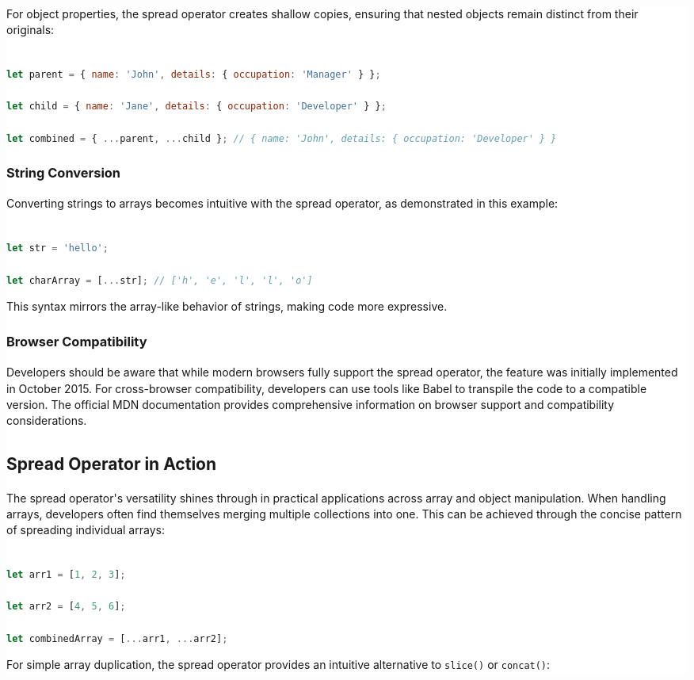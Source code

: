 
For object properties, the spread operator creates shallow copies, ensuring that nested objects remain distinct from their originals:

```javascript

let parent = { name: 'John', details: { occupation: 'Manager' } };

let child = { name: 'Jane', details: { occupation: 'Developer' } };

let combined = { ...parent, ...child }; // { name: 'John', details: { occupation: 'Developer' } }

```


### String Conversion

Converting strings to arrays becomes intuitive with the spread operator, as demonstrated in this example:

```javascript

let str = 'hello';

let charArray = [...str]; // ['h', 'e', 'l', 'l', 'o']

```

This syntax mirrors the array-like behavior of strings, making code more expressive.


### Browser Compatibility

Developers should be aware that while modern browsers fully support the spread operator, the feature was initially implemented in October 2015. For cross-browser compatibility, developers can use tools like Babel to transpile the code to a compatible version. The official MDN documentation provides comprehensive information on browser support and compatibility considerations.


## Spread Operator in Action

The spread operator's versatility shines through in practical applications across array and object manipulation. When handling arrays, developers often find themselves merging multiple collections into one. This can be achieved through the concise pattern of spreading individual arrays:

```javascript

let arr1 = [1, 2, 3];

let arr2 = [4, 5, 6];

let combinedArray = [...arr1, ...arr2];

```

For simple array duplication, the spread operator provides an intuitive alternative to `slice()` or `concat()`:
